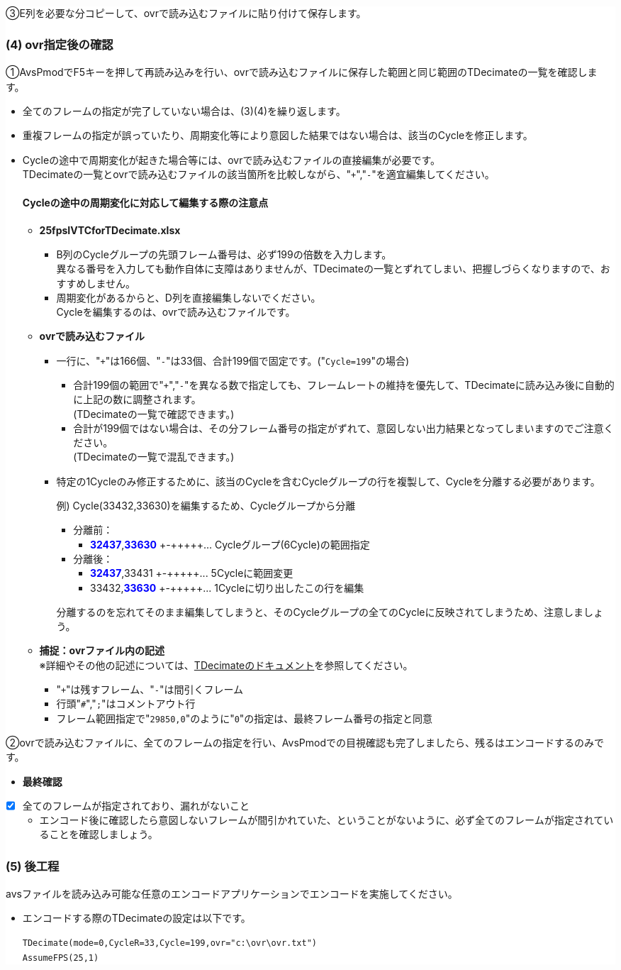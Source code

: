 ③E列を必要な分コピーして、ovrで読み込むファイルに貼り付けて保存します。

### (4) ovr指定後の確認
①AvsPmodでF5キーを押して再読み込みを行い、ovrで読み込むファイルに保存した範囲と同じ範囲のTDecimateの一覧を確認します。

* 全てのフレームの指定が完了していない場合は、(3)(4)を繰り返します。  

* 重複フレームの指定が誤っていたり、周期変化等により意図した結果ではない場合は、該当のCycleを修正します。
* Cycleの途中で周期変化が起きた場合等には、ovrで読み込むファイルの直接編集が必要です。  
TDecimateの一覧とovrで読み込むファイルの該当箇所を比較しながら、"`+`","`-`"を適宜編集してください。
  #### Cycleの途中の周期変化に対応して編集する際の注意点
    * **25fpsIVTCforTDecimate.xlsx**
      * B列のCycleグループの先頭フレーム番号は、必ず199の倍数を入力します。  
異なる番号を入力しても動作自体に支障はありませんが、TDecimateの一覧とずれてしまい、把握しづらくなりますので、おすすめしません。
      * 周期変化があるからと、D列を直接編集しないでください。  
        Cycleを編集するのは、ovrで読み込むファイルです。

    * **ovrで読み込むファイル**
      * 一行に、"`+`"は166個、"`-`"は33個、合計199個で固定です。("`Cycle=199`"の場合)  
        * 合計199個の範囲で"`+`","`-`"を異なる数で指定しても、フレームレートの維持を優先して、TDecimateに読み込み後に自動的に上記の数に調整されます。  
(TDecimateの一覧で確認できます。)  
        * 合計が199個ではない場合は、その分フレーム番号の指定がずれて、意図しない出力結果となってしまいますのでご注意ください。  
(TDecimateの一覧で混乱できます。)
      * 特定の1Cycleのみ修正するために、該当のCycleを含むCycleグループの行を複製して、Cycleを分離する必要があります。  

        例) Cycle(33432,33630)を編集するため、Cycleグループから分離
          * 分離前：
            * **<font color="Blue">32437</font>**,**<font color="Blue">33630</font>** +-+\+\+\+\+...  Cycleグループ(6Cycle)の範囲指定
          * 分離後：
            * **<font color="Blue">32437</font>**,33431 +-+\+\+\+\+...  5Cycleに範囲変更
            * 33432,**<font color="Blue">33630</font>** +-+\+\+\+\+\... 1Cycleに切り出したこの行を編集  

        分離するのを忘れてそのまま編集してしまうと、そのCycleグループの全てのCycleに反映されてしまうため、注意しましょう。

    * **捕捉：ovrファイル内の記述**  
※詳細やその他の記述については、[TDecimateのドキュメント](https://raw.githubusercontent.com/pinterf/TIVTC/master/Doc_TIVTC/TDecimate%20-%20READ%20ME.txt)を参照してください。
      * "`+`"は残すフレーム、"`-`"は間引くフレーム
      * 行頭"`#`","`;`"はコメントアウト行
      * フレーム範囲指定で"`29850,0`"のように"`0`"の指定は、最終フレーム番号の指定と同意

②ovrで読み込むファイルに、全てのフレームの指定を行い、AvsPmodでの目視確認も完了しましたら、残るはエンコードするのみです。  

* **最終確認**
- [x] 全てのフレームが指定されており、漏れがないこと  
  * エンコード後に確認したら意図しないフレームが間引かれていた、ということがないように、必ず全てのフレームが指定されていることを確認しましょう。

### (5) 後工程
avsファイルを読み込み可能な任意のエンコードアプリケーションでエンコードを実施してください。
  * エンコードする際のTDecimateの設定は以下です。
    ```
    TDecimate(mode=0,CycleR=33,Cycle=199,ovr="c:\ovr\ovr.txt")
    AssumeFPS(25,1)
